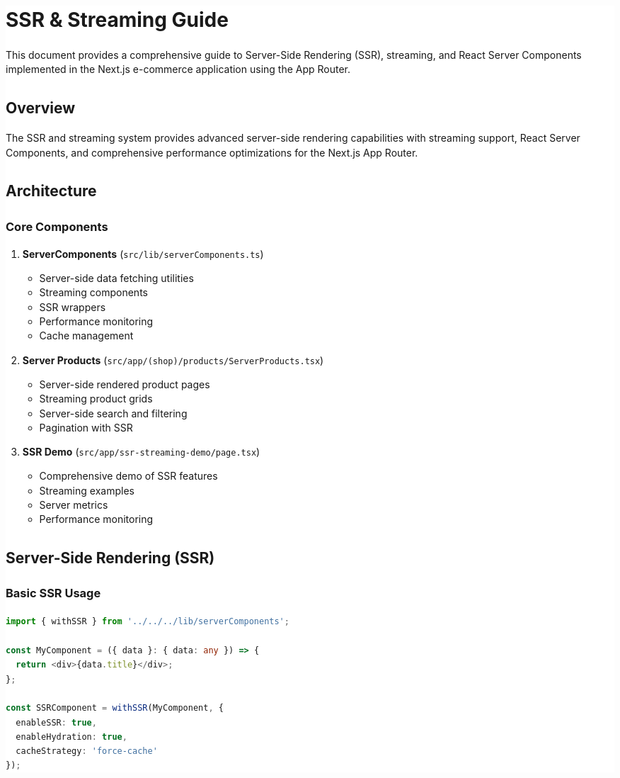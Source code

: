 # SSR & Streaming Guide

This document provides a comprehensive guide to Server-Side Rendering (SSR), streaming, and React Server Components implemented in the Next.js e-commerce application using the App Router.

## Overview

The SSR and streaming system provides advanced server-side rendering capabilities with streaming support, React Server Components, and comprehensive performance optimizations for the Next.js App Router.

## Architecture

### Core Components

1. **ServerComponents** (`src/lib/serverComponents.ts`)
   - Server-side data fetching utilities
   - Streaming components
   - SSR wrappers
   - Performance monitoring
   - Cache management

2. **Server Products** (`src/app/(shop)/products/ServerProducts.tsx`)
   - Server-side rendered product pages
   - Streaming product grids
   - Server-side search and filtering
   - Pagination with SSR

3. **SSR Demo** (`src/app/ssr-streaming-demo/page.tsx`)
   - Comprehensive demo of SSR features
   - Streaming examples
   - Server metrics
   - Performance monitoring

## Server-Side Rendering (SSR)

### Basic SSR Usage
```typescript
import { withSSR } from '../../../lib/serverComponents';

const MyComponent = ({ data }: { data: any }) => {
  return <div>{data.title}</div>;
};

const SSRComponent = withSSR(MyComponent, {
  enableSSR: true,
  enableHydration: true,
  cacheStrategy: 'force-cache'
});
```
